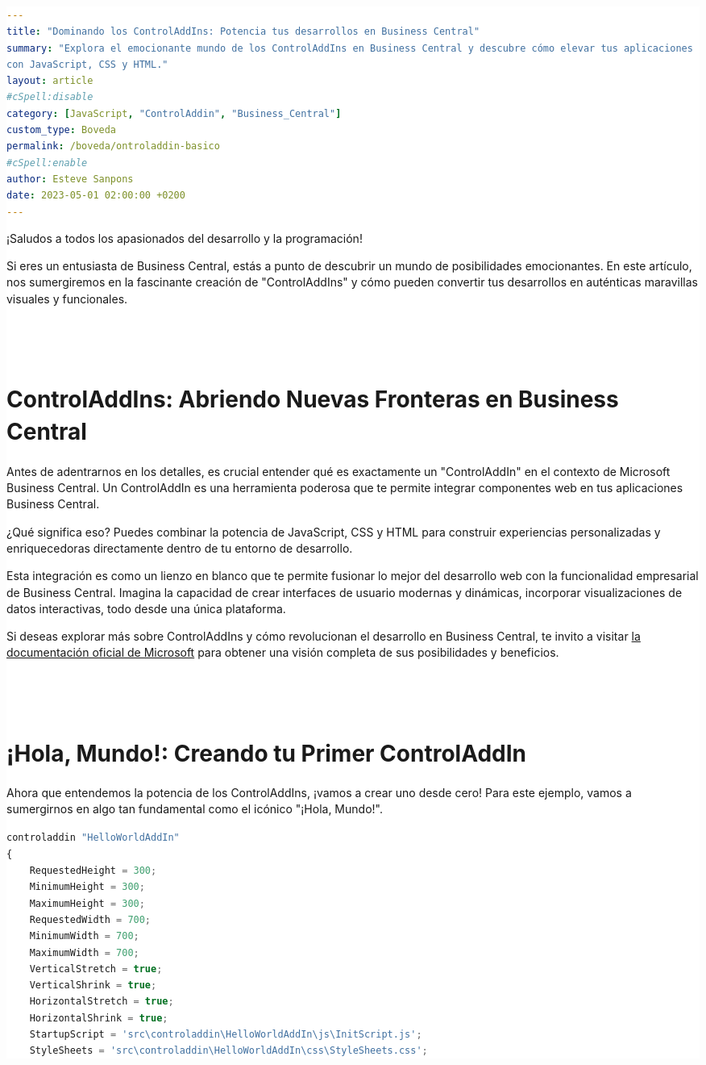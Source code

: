 ```yaml
---
title: "Dominando los ControlAddIns: Potencia tus desarrollos en Business Central"
summary: "Explora el emocionante mundo de los ControlAddIns en Business Central y descubre cómo elevar tus aplicaciones con JavaScript, CSS y HTML."
layout: article
#cSpell:disable
category: [JavaScript, "ControlAddin", "Business_Central"]
custom_type: Boveda
permalink: /boveda/ontroladdin-basico
#cSpell:enable
author: Esteve Sanpons
date: 2023-05-01 02:00:00 +0200
---
```


¡Saludos a todos los apasionados del desarrollo y la programación!

Si eres un entusiasta de Business Central, estás a punto de descubrir un mundo de posibilidades emocionantes. En este artículo, nos sumergiremos en la fascinante creación de "ControlAddIns" y cómo pueden convertir tus desarrollos en auténticas maravillas visuales y funcionales.

<br><br>

# ControlAddIns: Abriendo Nuevas Fronteras en Business Central

Antes de adentrarnos en los detalles, es crucial entender qué es exactamente un "ControlAddIn" en el contexto de Microsoft Business Central. Un ControlAddIn es una herramienta poderosa que te permite integrar componentes web en tus aplicaciones Business Central.

¿Qué significa eso? Puedes combinar la potencia de JavaScript, CSS y HTML para construir experiencias personalizadas y enriquecedoras directamente dentro de tu entorno de desarrollo.

Esta integración es como un lienzo en blanco que te permite fusionar lo mejor del desarrollo web con la funcionalidad empresarial de Business Central. Imagina la capacidad de crear interfaces de usuario modernas y dinámicas, incorporar visualizaciones de datos interactivas, todo desde una única plataforma.

Si deseas explorar más sobre ControlAddIns y cómo revolucionan el desarrollo en Business Central, te invito a visitar [la documentación oficial de Microsoft](https://learn.microsoft.com/en-us/dynamics365/business-central/dev-itpro/developer/devenv-control-addin-object) para obtener una visión completa de sus posibilidades y beneficios.

<br><br>

# ¡Hola, Mundo!: Creando tu Primer ControlAddIn

Ahora que entendemos la potencia de los ControlAddIns, ¡vamos a crear uno desde cero! Para este ejemplo, vamos a sumergirnos en algo tan fundamental como el icónico "¡Hola, Mundo!".

```javascript
controladdin "HelloWorldAddIn"
{
    RequestedHeight = 300;
    MinimumHeight = 300;
    MaximumHeight = 300;
    RequestedWidth = 700;
    MinimumWidth = 700;
    MaximumWidth = 700;
    VerticalStretch = true;
    VerticalShrink = true;
    HorizontalStretch = true;
    HorizontalShrink = true;
    StartupScript = 'src\controladdin\HelloWorldAddIn\js\InitScript.js';
    StyleSheets = 'src\controladdin\HelloWorldAddIn\css\StyleSheets.css';
```